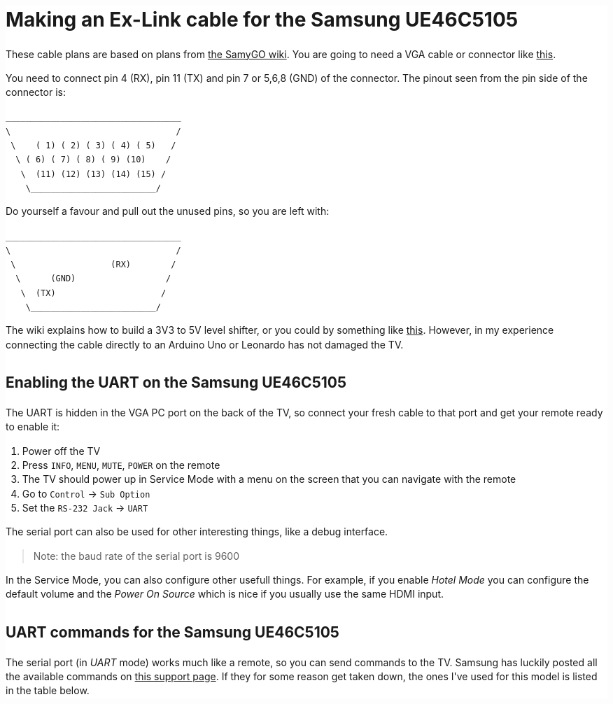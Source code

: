 # Making an Ex-Link cable for the Samsung UE46C5105
These cable plans are based on plans from [the SamyGO wiki](https://wiki.samygo.tv/index.php?title=Ex-Link_Cable_for_C/D/E_Series_and_BD_players).
You are going to need a VGA cable or connector like [this](https://www.kjell.com/no/produkter/data/datamaskinkomponenter/kontakter/d-sub-til-lodding-vga-hann-p39325).

You need to connect pin 4 (RX), pin 11 (TX) and pin 7 or 5,6,8 (GND) of the connector.
The pinout seen from the pin side of the connector is:

```
___________________________________
\                                 /
 \    ( 1) ( 2) ( 3) ( 4) ( 5)   /
  \ ( 6) ( 7) ( 8) ( 9) (10)    /
   \  (11) (12) (13) (14) (15) /
    \_________________________/
```
Do yourself a favour and pull out the unused pins, so you are left with:
```
___________________________________
\                                 /
 \                   (RX)        /
  \      (GND)                  /
   \  (TX)                     /
    \_________________________/
```

The wiki explains how to build a 3V3 to 5V level shifter, or you could by something like [this](https://www.sparkfun.com/products/12009).
However, in my experience connecting the cable directly to an Arduino Uno or Leonardo has not damaged the TV.

## Enabling the UART on the Samsung UE46C5105
The UART is hidden in the VGA PC port on the back of the TV, so connect your fresh cable to that port and get your remote ready to enable it:
1. Power off the TV
2. Press `INFO`, `MENU`, `MUTE`, `POWER` on the remote
3. The TV should power up in Service Mode with a menu on the screen that you can navigate with the remote
4. Go to `Control` -> `Sub Option`
5. Set the `RS-232 Jack` -> `UART`

The serial port can also be used for other interesting things, like a debug interface.

> Note: the baud rate of the serial port is 9600

In the Service Mode, you can also configure other usefull things.
For example, if you enable _Hotel Mode_ you can configure the default volume and the _Power On Source_ which is nice if you usually use the same HDMI input.

## UART commands for the Samsung UE46C5105
The serial port (in _UART_ mode) works much like a remote, so you can send commands to the TV.
Samsung has luckily posted all the available commands on [this support page](https://www.samsung.com/us/support/troubleshooting/TSG01201603/).
If they for some reason get taken down, the ones I've used for this model is listed in the table below.

